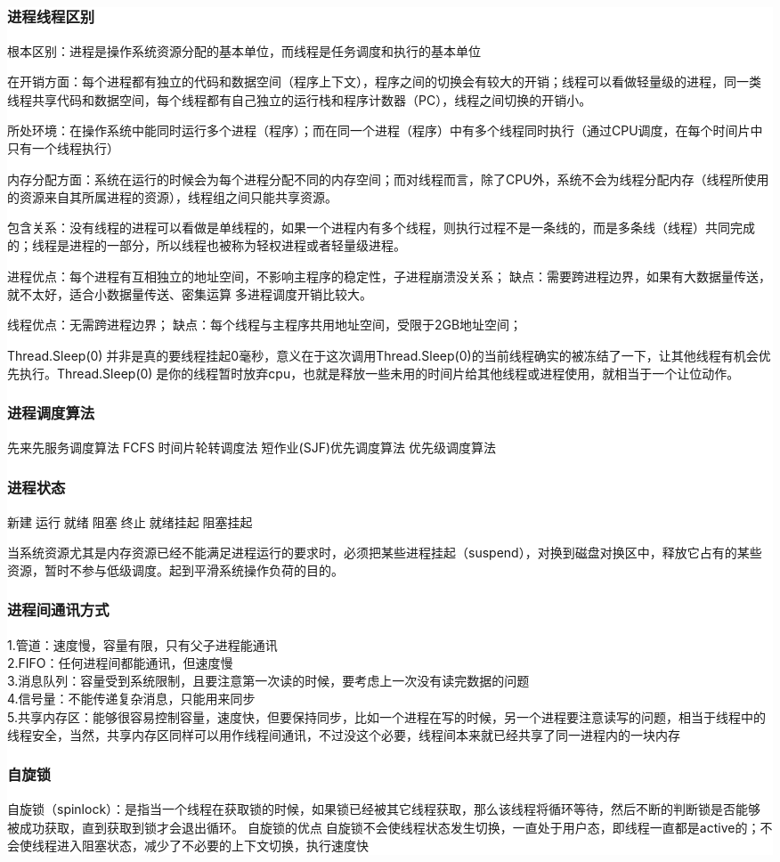 ### 进程线程区别

根本区别：进程是操作系统资源分配的基本单位，而线程是任务调度和执行的基本单位

在开销方面：每个进程都有独立的代码和数据空间（程序上下文），程序之间的切换会有较大的开销；线程可以看做轻量级的进程，同一类线程共享代码和数据空间，每个线程都有自己独立的运行栈和程序计数器（PC），线程之间切换的开销小。

所处环境：在操作系统中能同时运行多个进程（程序）；而在同一个进程（程序）中有多个线程同时执行（通过CPU调度，在每个时间片中只有一个线程执行）

内存分配方面：系统在运行的时候会为每个进程分配不同的内存空间；而对线程而言，除了CPU外，系统不会为线程分配内存（线程所使用的资源来自其所属进程的资源），线程组之间只能共享资源。

包含关系：没有线程的进程可以看做是单线程的，如果一个进程内有多个线程，则执行过程不是一条线的，而是多条线（线程）共同完成的；线程是进程的一部分，所以线程也被称为轻权进程或者轻量级进程。

进程优点：每个进程有互相独立的地址空间，不影响主程序的稳定性，子进程崩溃没关系；
缺点：需要跨进程边界，如果有大数据量传送，就不太好，适合小数据量传送、密集运算 多进程调度开销比较大。

线程优点：无需跨进程边界；
缺点：每个线程与主程序共用地址空间，受限于2GB地址空间；

Thread.Sleep(0) 并非是真的要线程挂起0毫秒，意义在于这次调用Thread.Sleep(0)的当前线程确实的被冻结了一下，让其他线程有机会优先执行。Thread.Sleep(0) 是你的线程暂时放弃cpu，也就是释放一些未用的时间片给其他线程或进程使用，就相当于一个让位动作。

### 进程调度算法

先来先服务调度算法 FCFS
时间片轮转调度法
短作业(SJF)优先调度算法
优先级调度算法

### 进程状态

新建
运行
就绪
阻塞
终止
就绪挂起
阻塞挂起

当系统资源尤其是内存资源已经不能满足进程运行的要求时，必须把某些进程挂起（suspend），对换到磁盘对换区中，释放它占有的某些资源，暂时不参与低级调度。起到平滑系统操作负荷的目的。

### 进程间通讯方式

1.管道：速度慢，容量有限，只有父子进程能通讯    
2.FIFO：任何进程间都能通讯，但速度慢    
3.消息队列：容量受到系统限制，且要注意第一次读的时候，要考虑上一次没有读完数据的问题    
4.信号量：不能传递复杂消息，只能用来同步    
5.共享内存区：能够很容易控制容量，速度快，但要保持同步，比如一个进程在写的时候，另一个进程要注意读写的问题，相当于线程中的线程安全，当然，共享内存区同样可以用作线程间通讯，不过没这个必要，线程间本来就已经共享了同一进程内的一块内存



### 自旋锁

自旋锁（spinlock）：是指当一个线程在获取锁的时候，如果锁已经被其它线程获取，那么该线程将循环等待，然后不断的判断锁是否能够被成功获取，直到获取到锁才会退出循环。
自旋锁的优点
自旋锁不会使线程状态发生切换，一直处于用户态，即线程一直都是active的；不会使线程进入阻塞状态，减少了不必要的上下文切换，执行速度快
